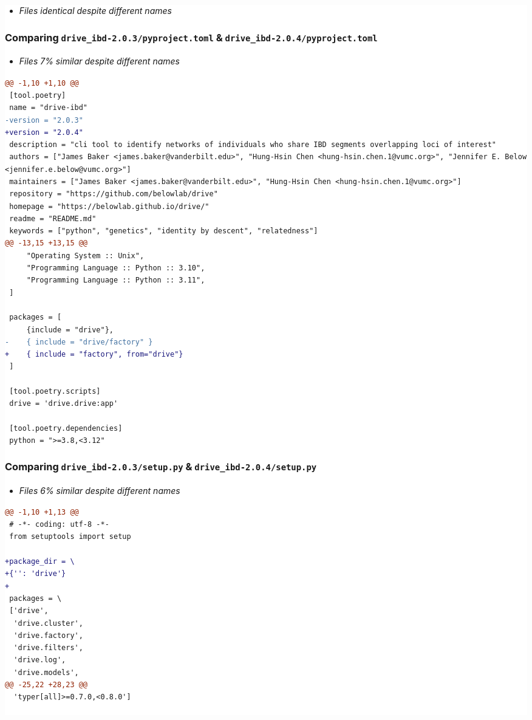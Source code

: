  * *Files identical despite different names*

### Comparing `drive_ibd-2.0.3/pyproject.toml` & `drive_ibd-2.0.4/pyproject.toml`

 * *Files 7% similar despite different names*

```diff
@@ -1,10 +1,10 @@
 [tool.poetry]
 name = "drive-ibd"
-version = "2.0.3"
+version = "2.0.4"
 description = "cli tool to identify networks of individuals who share IBD segments overlapping loci of interest"
 authors = ["James Baker <james.baker@vanderbilt.edu>", "Hung-Hsin Chen <hung-hsin.chen.1@vumc.org>", "Jennifer E. Below <jennifer.e.below@vumc.org>"]
 maintainers = ["James Baker <james.baker@vanderbilt.edu>", "Hung-Hsin Chen <hung-hsin.chen.1@vumc.org>"]
 repository = "https://github.com/belowlab/drive"
 homepage = "https://belowlab.github.io/drive/"
 readme = "README.md"
 keywords = ["python", "genetics", "identity by descent", "relatedness"]
@@ -13,15 +13,15 @@
     "Operating System :: Unix",
     "Programming Language :: Python :: 3.10",
     "Programming Language :: Python :: 3.11",
 ]
 
 packages = [
     {include = "drive"},
-    { include = "drive/factory" }
+    { include = "factory", from="drive"}
 ]
 
 [tool.poetry.scripts]
 drive = 'drive.drive:app'
 
 [tool.poetry.dependencies]
 python = ">=3.8,<3.12"
```

### Comparing `drive_ibd-2.0.3/setup.py` & `drive_ibd-2.0.4/setup.py`

 * *Files 6% similar despite different names*

```diff
@@ -1,10 +1,13 @@
 # -*- coding: utf-8 -*-
 from setuptools import setup
 
+package_dir = \
+{'': 'drive'}
+
 packages = \
 ['drive',
  'drive.cluster',
  'drive.factory',
  'drive.filters',
  'drive.log',
  'drive.models',
@@ -25,22 +28,23 @@
  'typer[all]>=0.7.0,<0.8.0']
 
```